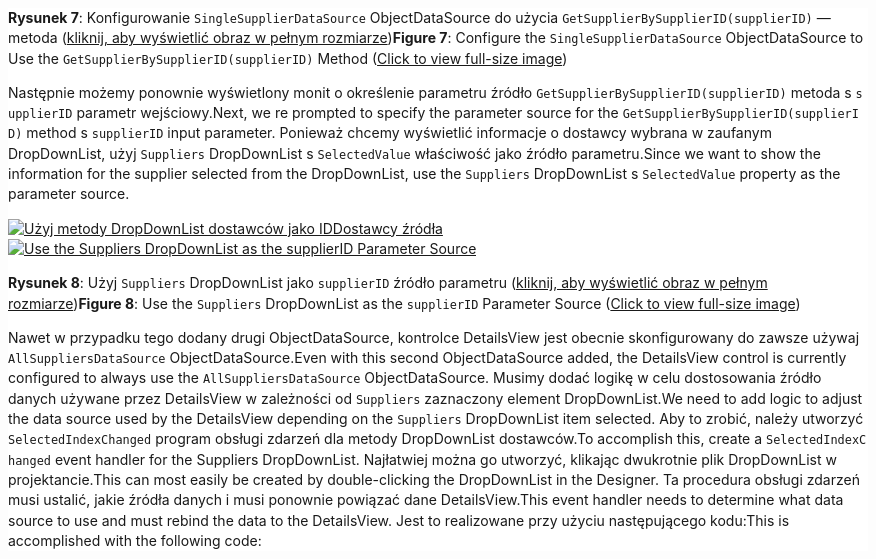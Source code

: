 <span data-ttu-id="b8fd5-178">**Rysunek 7**: Konfigurowanie `SingleSupplierDataSource` ObjectDataSource do użycia `GetSupplierBySupplierID(supplierID)` — metoda ([kliknij, aby wyświetlić obraz w pełnym rozmiarze](limiting-data-modification-functionality-based-on-the-user-vb/_static/image21.png))</span><span class="sxs-lookup"><span data-stu-id="b8fd5-178">**Figure 7**: Configure the `SingleSupplierDataSource` ObjectDataSource to Use the `GetSupplierBySupplierID(supplierID)` Method ([Click to view full-size image](limiting-data-modification-functionality-based-on-the-user-vb/_static/image21.png))</span></span>


<span data-ttu-id="b8fd5-179">Następnie możemy ponownie wyświetlony monit o określenie parametru źródło `GetSupplierBySupplierID(supplierID)` metoda s `supplierID` parametr wejściowy.</span><span class="sxs-lookup"><span data-stu-id="b8fd5-179">Next, we re prompted to specify the parameter source for the `GetSupplierBySupplierID(supplierID)` method s `supplierID` input parameter.</span></span> <span data-ttu-id="b8fd5-180">Ponieważ chcemy wyświetlić informacje o dostawcy wybrana w zaufanym DropDownList, użyj `Suppliers` DropDownList s `SelectedValue` właściwość jako źródło parametru.</span><span class="sxs-lookup"><span data-stu-id="b8fd5-180">Since we want to show the information for the supplier selected from the DropDownList, use the `Suppliers` DropDownList s `SelectedValue` property as the parameter source.</span></span>


<span data-ttu-id="b8fd5-181">[![Użyj metody DropDownList dostawców jako IDDostawcy źródła](limiting-data-modification-functionality-based-on-the-user-vb/_static/image23.png)](limiting-data-modification-functionality-based-on-the-user-vb/_static/image22.png)</span><span class="sxs-lookup"><span data-stu-id="b8fd5-181">[![Use the Suppliers DropDownList as the supplierID Parameter Source](limiting-data-modification-functionality-based-on-the-user-vb/_static/image23.png)](limiting-data-modification-functionality-based-on-the-user-vb/_static/image22.png)</span></span>

<span data-ttu-id="b8fd5-182">**Rysunek 8**: Użyj `Suppliers` DropDownList jako `supplierID` źródło parametru ([kliknij, aby wyświetlić obraz w pełnym rozmiarze](limiting-data-modification-functionality-based-on-the-user-vb/_static/image24.png))</span><span class="sxs-lookup"><span data-stu-id="b8fd5-182">**Figure 8**: Use the `Suppliers` DropDownList as the `supplierID` Parameter Source ([Click to view full-size image](limiting-data-modification-functionality-based-on-the-user-vb/_static/image24.png))</span></span>


<span data-ttu-id="b8fd5-183">Nawet w przypadku tego dodany drugi ObjectDataSource, kontrolce DetailsView jest obecnie skonfigurowany do zawsze używaj `AllSuppliersDataSource` ObjectDataSource.</span><span class="sxs-lookup"><span data-stu-id="b8fd5-183">Even with this second ObjectDataSource added, the DetailsView control is currently configured to always use the `AllSuppliersDataSource` ObjectDataSource.</span></span> <span data-ttu-id="b8fd5-184">Musimy dodać logikę w celu dostosowania źródło danych używane przez DetailsView w zależności od `Suppliers` zaznaczony element DropDownList.</span><span class="sxs-lookup"><span data-stu-id="b8fd5-184">We need to add logic to adjust the data source used by the DetailsView depending on the `Suppliers` DropDownList item selected.</span></span> <span data-ttu-id="b8fd5-185">Aby to zrobić, należy utworzyć `SelectedIndexChanged` program obsługi zdarzeń dla metody DropDownList dostawców.</span><span class="sxs-lookup"><span data-stu-id="b8fd5-185">To accomplish this, create a `SelectedIndexChanged` event handler for the Suppliers DropDownList.</span></span> <span data-ttu-id="b8fd5-186">Najłatwiej można go utworzyć, klikając dwukrotnie plik DropDownList w projektancie.</span><span class="sxs-lookup"><span data-stu-id="b8fd5-186">This can most easily be created by double-clicking the DropDownList in the Designer.</span></span> <span data-ttu-id="b8fd5-187">Ta procedura obsługi zdarzeń musi ustalić, jakie źródła danych i musi ponownie powiązać dane DetailsView.</span><span class="sxs-lookup"><span data-stu-id="b8fd5-187">This event handler needs to determine what data source to use and must rebind the data to the DetailsView.</span></span> <span data-ttu-id="b8fd5-188">Jest to realizowane przy użyciu następującego kodu:</span><span class="sxs-lookup"><span data-stu-id="b8fd5-188">This is accomplished with the following code:</span></span>

